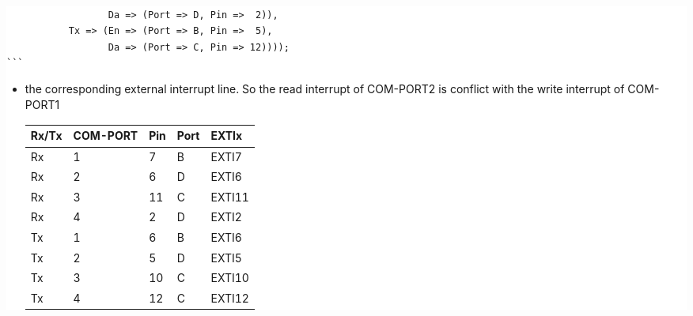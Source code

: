                       Da => (Port => D, Pin =>  2)),
               Tx => (En => (Port => B, Pin =>  5),
                      Da => (Port => C, Pin => 12))));
	```
+ the corresponding external interrupt line. So the read interrupt of COM-PORT2 is conflict with the write interrupt of COM-PORT1

	Rx/Tx | COM-PORT | Pin | Port | EXTIx
	--- | --- | --- | --- | ---
	Rx | 1 | 7 | B | EXTI7
	Rx | 2 | 6 | D | EXTI6
	Rx | 3 | 11| C | EXTI11 
	Rx | 4 | 2 | D | EXTI2 
	Tx | 1 | 6 | B | EXTI6 
	Tx | 2 | 5 | D | EXTI5 
	Tx | 3 | 10| C | EXTI10 
	Tx | 4 | 12| C | EXTI12 
